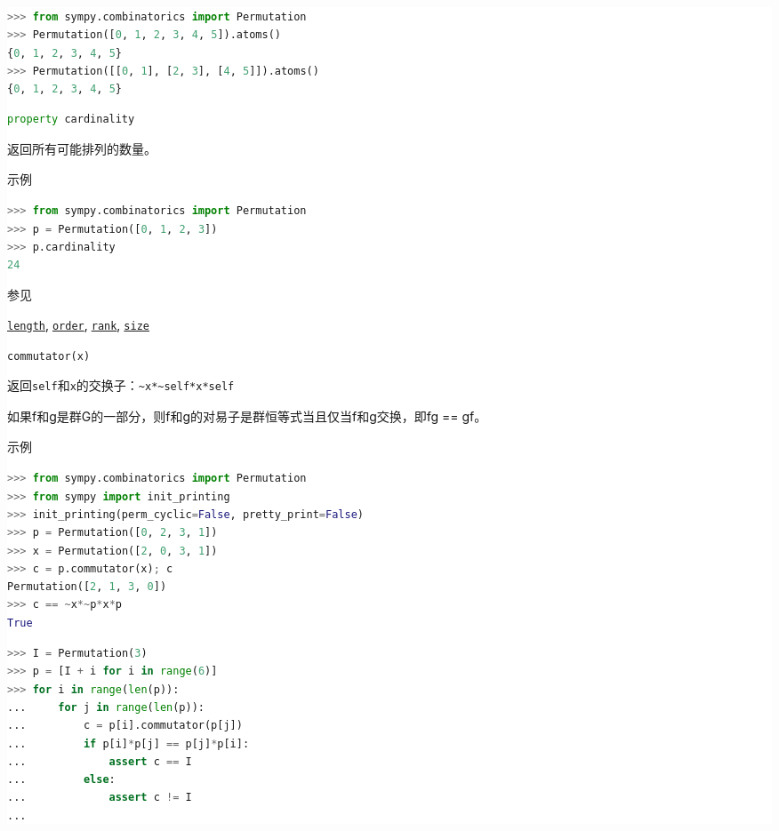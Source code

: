 ```py
>>> from sympy.combinatorics import Permutation
>>> Permutation([0, 1, 2, 3, 4, 5]).atoms()
{0, 1, 2, 3, 4, 5}
>>> Permutation([[0, 1], [2, 3], [4, 5]]).atoms()
{0, 1, 2, 3, 4, 5} 
```

```py
property cardinality
```

返回所有可能排列的数量。

示例

```py
>>> from sympy.combinatorics import Permutation
>>> p = Permutation([0, 1, 2, 3])
>>> p.cardinality
24 
```

参见

[`length`](#sympy.combinatorics.permutations.Permutation.length "sympy.combinatorics.permutations.Permutation.length"), [`order`](#sympy.combinatorics.permutations.Permutation.order "sympy.combinatorics.permutations.Permutation.order"), [`rank`](#sympy.combinatorics.permutations.Permutation.rank "sympy.combinatorics.permutations.Permutation.rank"), [`size`](#sympy.combinatorics.permutations.Permutation.size "sympy.combinatorics.permutations.Permutation.size")

```py
commutator(x)
```

返回`self`和`x`的交换子：`~x*~self*x*self`

如果f和g是群G的一部分，则f和g的对易子是群恒等式当且仅当f和g交换，即fg == gf。

示例

```py
>>> from sympy.combinatorics import Permutation
>>> from sympy import init_printing
>>> init_printing(perm_cyclic=False, pretty_print=False)
>>> p = Permutation([0, 2, 3, 1])
>>> x = Permutation([2, 0, 3, 1])
>>> c = p.commutator(x); c
Permutation([2, 1, 3, 0])
>>> c == ~x*~p*x*p
True 
```

```py
>>> I = Permutation(3)
>>> p = [I + i for i in range(6)]
>>> for i in range(len(p)):
...     for j in range(len(p)):
...         c = p[i].commutator(p[j])
...         if p[i]*p[j] == p[j]*p[i]:
...             assert c == I
...         else:
...             assert c != I
... 
```
